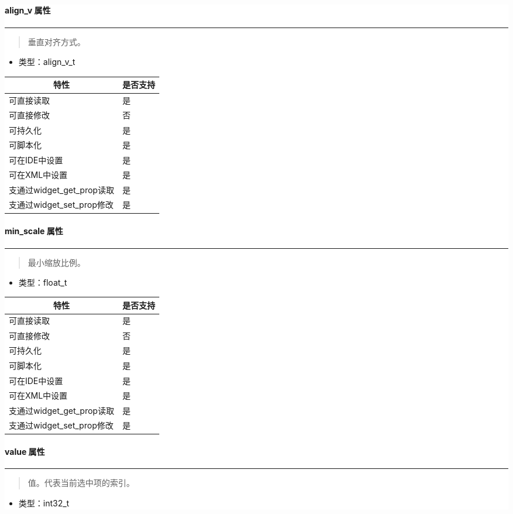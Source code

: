 

#### align\_v 属性
-----------------------
> <p id="slide_menu_t_align_v"> 垂直对齐方式。


* 类型：align\_v\_t

| 特性 | 是否支持 |
| -------- | ----- |
| 可直接读取 | 是 |
| 可直接修改 | 否 |
| 可持久化   | 是 |
| 可脚本化   | 是 |
| 可在IDE中设置 | 是 |
| 可在XML中设置 | 是 |
| 支通过widget_get_prop读取 | 是 |
| 支通过widget_set_prop修改 | 是 |
#### min\_scale 属性
-----------------------
> <p id="slide_menu_t_min_scale"> 最小缩放比例。


* 类型：float\_t

| 特性 | 是否支持 |
| -------- | ----- |
| 可直接读取 | 是 |
| 可直接修改 | 否 |
| 可持久化   | 是 |
| 可脚本化   | 是 |
| 可在IDE中设置 | 是 |
| 可在XML中设置 | 是 |
| 支通过widget_get_prop读取 | 是 |
| 支通过widget_set_prop修改 | 是 |
#### value 属性
-----------------------
> <p id="slide_menu_t_value"> 值。代表当前选中项的索引。


* 类型：int32\_t
